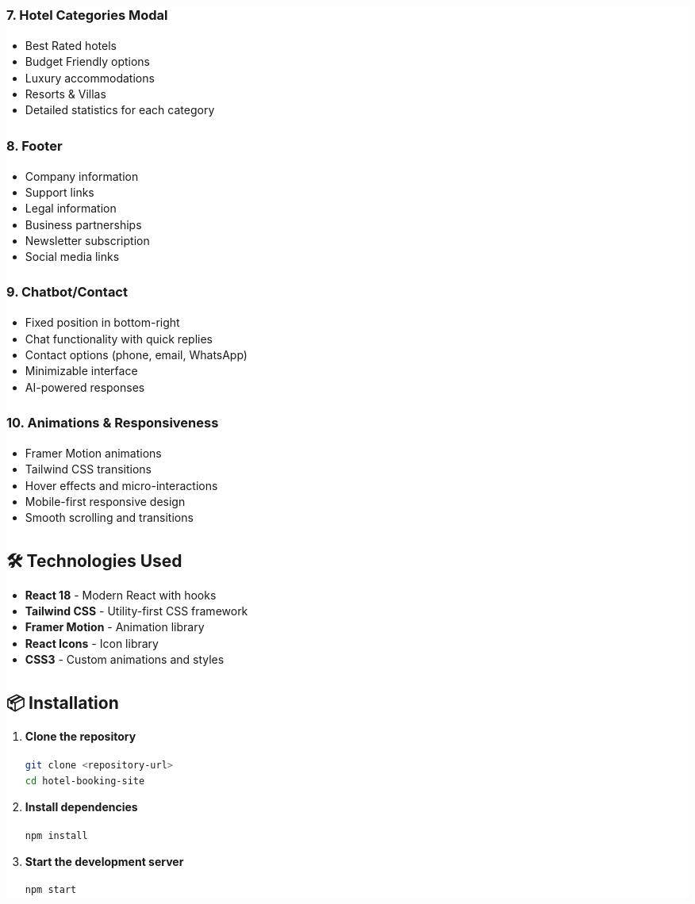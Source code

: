 ### 7. **Hotel Categories Modal**
- Best Rated hotels
- Budget Friendly options
- Luxury accommodations
- Resorts & Villas
- Detailed statistics for each category

### 8. **Footer**
- Company information
- Support links
- Legal information
- Business partnerships
- Newsletter subscription
- Social media links

### 9. **Chatbot/Contact**
- Fixed position in bottom-right
- Chat functionality with quick replies
- Contact options (phone, email, WhatsApp)
- Minimizable interface
- AI-powered responses

### 10. **Animations & Responsiveness**
- Framer Motion animations
- Tailwind CSS transitions
- Hover effects and micro-interactions
- Mobile-first responsive design
- Smooth scrolling and transitions

## 🛠️ Technologies Used

- **React 18** - Modern React with hooks
- **Tailwind CSS** - Utility-first CSS framework
- **Framer Motion** - Animation library
- **React Icons** - Icon library
- **CSS3** - Custom animations and styles

## 📦 Installation

1. **Clone the repository**
   ```bash
   git clone <repository-url>
   cd hotel-booking-site
   ```

2. **Install dependencies**
   ```bash
   npm install
   ```

3. **Start the development server**
   ```bash
   npm start
   ```
